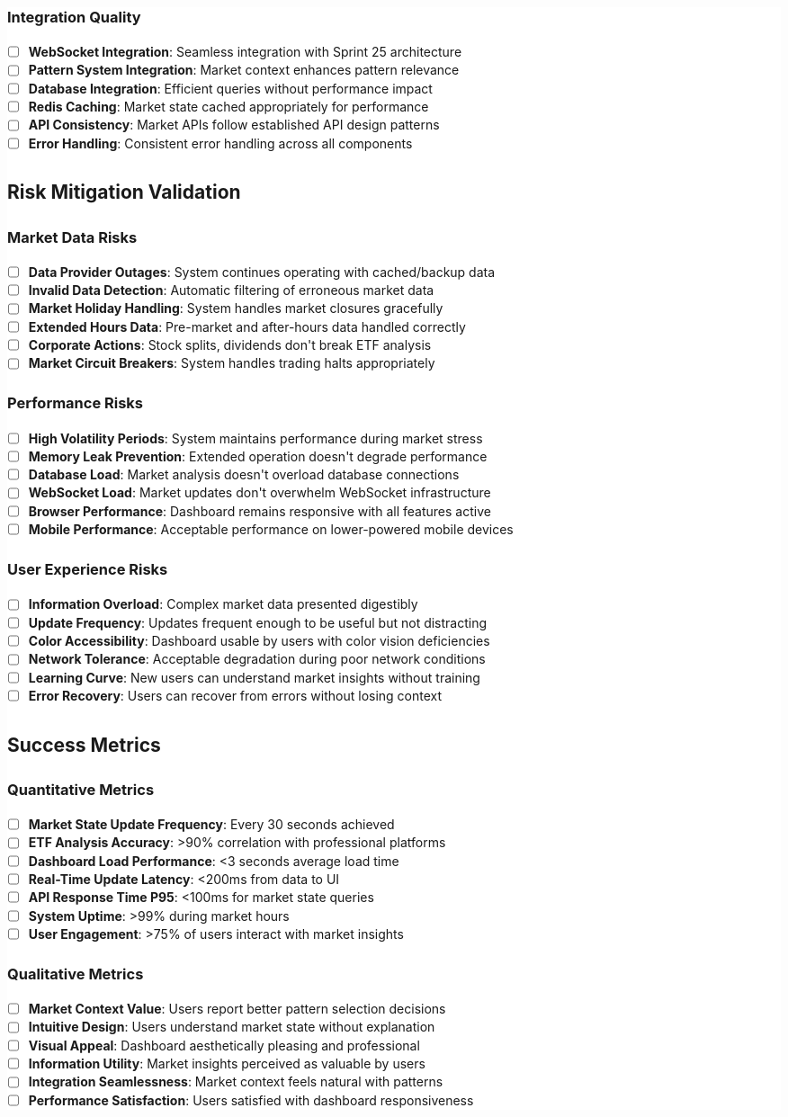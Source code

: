 ### Integration Quality
- [ ] **WebSocket Integration**: Seamless integration with Sprint 25 architecture
- [ ] **Pattern System Integration**: Market context enhances pattern relevance
- [ ] **Database Integration**: Efficient queries without performance impact
- [ ] **Redis Caching**: Market state cached appropriately for performance
- [ ] **API Consistency**: Market APIs follow established API design patterns
- [ ] **Error Handling**: Consistent error handling across all components

## Risk Mitigation Validation

### Market Data Risks
- [ ] **Data Provider Outages**: System continues operating with cached/backup data
- [ ] **Invalid Data Detection**: Automatic filtering of erroneous market data
- [ ] **Market Holiday Handling**: System handles market closures gracefully
- [ ] **Extended Hours Data**: Pre-market and after-hours data handled correctly
- [ ] **Corporate Actions**: Stock splits, dividends don't break ETF analysis
- [ ] **Market Circuit Breakers**: System handles trading halts appropriately

### Performance Risks
- [ ] **High Volatility Periods**: System maintains performance during market stress
- [ ] **Memory Leak Prevention**: Extended operation doesn't degrade performance
- [ ] **Database Load**: Market analysis doesn't overload database connections
- [ ] **WebSocket Load**: Market updates don't overwhelm WebSocket infrastructure
- [ ] **Browser Performance**: Dashboard remains responsive with all features active
- [ ] **Mobile Performance**: Acceptable performance on lower-powered mobile devices

### User Experience Risks
- [ ] **Information Overload**: Complex market data presented digestibly
- [ ] **Update Frequency**: Updates frequent enough to be useful but not distracting
- [ ] **Color Accessibility**: Dashboard usable by users with color vision deficiencies
- [ ] **Network Tolerance**: Acceptable degradation during poor network conditions
- [ ] **Learning Curve**: New users can understand market insights without training
- [ ] **Error Recovery**: Users can recover from errors without losing context

## Success Metrics

### Quantitative Metrics
- [ ] **Market State Update Frequency**: Every 30 seconds achieved
- [ ] **ETF Analysis Accuracy**: >90% correlation with professional platforms
- [ ] **Dashboard Load Performance**: <3 seconds average load time
- [ ] **Real-Time Update Latency**: <200ms from data to UI
- [ ] **API Response Time P95**: <100ms for market state queries
- [ ] **System Uptime**: >99% during market hours
- [ ] **User Engagement**: >75% of users interact with market insights

### Qualitative Metrics
- [ ] **Market Context Value**: Users report better pattern selection decisions
- [ ] **Intuitive Design**: Users understand market state without explanation
- [ ] **Visual Appeal**: Dashboard aesthetically pleasing and professional
- [ ] **Information Utility**: Market insights perceived as valuable by users
- [ ] **Integration Seamlessness**: Market context feels natural with patterns
- [ ] **Performance Satisfaction**: Users satisfied with dashboard responsiveness
